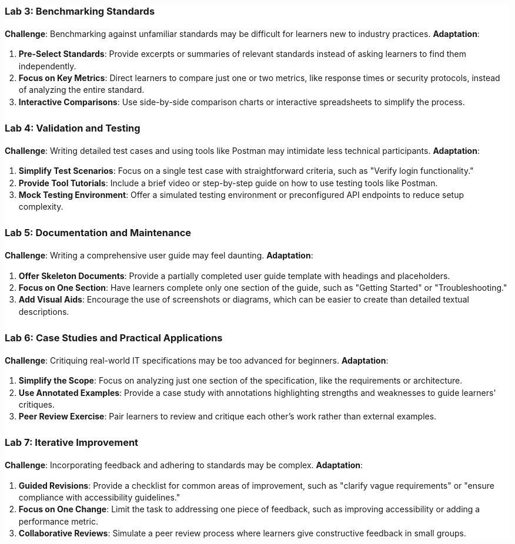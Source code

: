 ### **Lab 3: Benchmarking Standards**
**Challenge**: Benchmarking against unfamiliar standards may be difficult for learners new to industry practices.
**Adaptation**:
1. **Pre-Select Standards**: Provide excerpts or summaries of relevant standards instead of asking learners to find them independently.
2. **Focus on Key Metrics**: Direct learners to compare just one or two metrics, like response times or security protocols, instead of analyzing the entire standard.
3. **Interactive Comparisons**: Use side-by-side comparison charts or interactive spreadsheets to simplify the process.

### **Lab 4: Validation and Testing**
**Challenge**: Writing detailed test cases and using tools like Postman may intimidate less technical participants.
**Adaptation**:
1. **Simplify Test Scenarios**: Focus on a single test case with straightforward criteria, such as "Verify login functionality."
2. **Provide Tool Tutorials**: Include a brief video or step-by-step guide on how to use testing tools like Postman.
3. **Mock Testing Environment**: Offer a simulated testing environment or preconfigured API endpoints to reduce setup complexity.

### **Lab 5: Documentation and Maintenance**
**Challenge**: Writing a comprehensive user guide may feel daunting.
**Adaptation**:
1. **Offer Skeleton Documents**: Provide a partially completed user guide template with headings and placeholders.
2. **Focus on One Section**: Have learners complete only one section of the guide, such as "Getting Started" or "Troubleshooting."
3. **Add Visual Aids**: Encourage the use of screenshots or diagrams, which can be easier to create than detailed textual descriptions.

### **Lab 6: Case Studies and Practical Applications**
**Challenge**: Critiquing real-world IT specifications may be too advanced for beginners.
**Adaptation**:
1. **Simplify the Scope**: Focus on analyzing just one section of the specification, like the requirements or architecture.
2. **Use Annotated Examples**: Provide a case study with annotations highlighting strengths and weaknesses to guide learners' critiques.
3. **Peer Review Exercise**: Pair learners to review and critique each other’s work rather than external examples.

### **Lab 7: Iterative Improvement**
**Challenge**: Incorporating feedback and adhering to standards may be complex.
**Adaptation**:
1. **Guided Revisions**: Provide a checklist for common areas of improvement, such as "clarify vague requirements" or "ensure compliance with accessibility guidelines."
2. **Focus on One Change**: Limit the task to addressing one piece of feedback, such as improving accessibility or adding a performance metric.
3. **Collaborative Reviews**: Simulate a peer review process where learners give constructive feedback in small groups.
